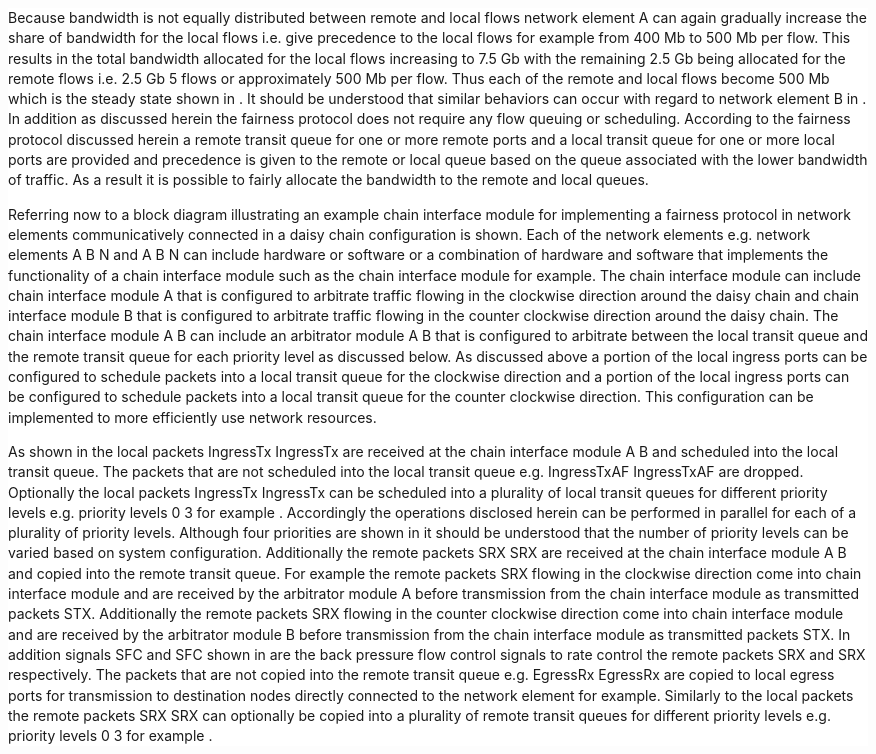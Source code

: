 Because bandwidth is not equally distributed between remote and local flows network element A can again gradually increase the share of bandwidth for the local flows i.e. give precedence to the local flows for example from 400 Mb to 500 Mb per flow. This results in the total bandwidth allocated for the local flows increasing to 7.5 Gb with the remaining 2.5 Gb being allocated for the remote flows i.e. 2.5 Gb 5 flows or approximately 500 Mb per flow. Thus each of the remote and local flows become 500 Mb which is the steady state shown in . It should be understood that similar behaviors can occur with regard to network element B in . In addition as discussed herein the fairness protocol does not require any flow queuing or scheduling. According to the fairness protocol discussed herein a remote transit queue for one or more remote ports and a local transit queue for one or more local ports are provided and precedence is given to the remote or local queue based on the queue associated with the lower bandwidth of traffic. As a result it is possible to fairly allocate the bandwidth to the remote and local queues.

Referring now to a block diagram illustrating an example chain interface module for implementing a fairness protocol in network elements communicatively connected in a daisy chain configuration is shown. Each of the network elements e.g. network elements A B N and A B N can include hardware or software or a combination of hardware and software that implements the functionality of a chain interface module such as the chain interface module for example. The chain interface module can include chain interface module A that is configured to arbitrate traffic flowing in the clockwise direction around the daisy chain and chain interface module B that is configured to arbitrate traffic flowing in the counter clockwise direction around the daisy chain. The chain interface module A B can include an arbitrator module A B that is configured to arbitrate between the local transit queue and the remote transit queue for each priority level as discussed below. As discussed above a portion of the local ingress ports can be configured to schedule packets into a local transit queue for the clockwise direction and a portion of the local ingress ports can be configured to schedule packets into a local transit queue for the counter clockwise direction. This configuration can be implemented to more efficiently use network resources.

As shown in the local packets IngressTx IngressTx are received at the chain interface module A B and scheduled into the local transit queue. The packets that are not scheduled into the local transit queue e.g. IngressTxAF IngressTxAF are dropped. Optionally the local packets IngressTx IngressTx can be scheduled into a plurality of local transit queues for different priority levels e.g. priority levels 0 3 for example . Accordingly the operations disclosed herein can be performed in parallel for each of a plurality of priority levels. Although four priorities are shown in it should be understood that the number of priority levels can be varied based on system configuration. Additionally the remote packets SRX SRX are received at the chain interface module A B and copied into the remote transit queue. For example the remote packets SRX flowing in the clockwise direction come into chain interface module and are received by the arbitrator module A before transmission from the chain interface module as transmitted packets STX. Additionally the remote packets SRX flowing in the counter clockwise direction come into chain interface module and are received by the arbitrator module B before transmission from the chain interface module as transmitted packets STX. In addition signals SFC and SFC shown in are the back pressure flow control signals to rate control the remote packets SRX and SRX respectively. The packets that are not copied into the remote transit queue e.g. EgressRx EgressRx are copied to local egress ports for transmission to destination nodes directly connected to the network element for example. Similarly to the local packets the remote packets SRX SRX can optionally be copied into a plurality of remote transit queues for different priority levels e.g. priority levels 0 3 for example .
